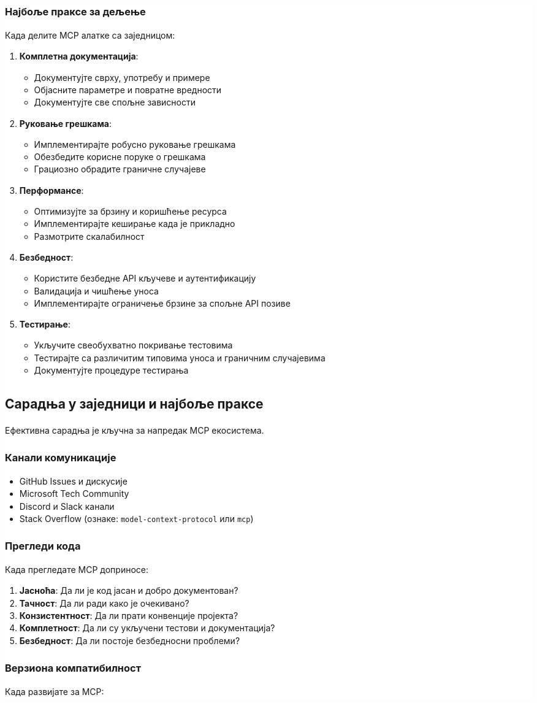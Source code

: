 ### Најбоље праксе за дељење

Када делите MCP алатке са заједницом:

1. **Комплетна документација**:
   - Документујте сврху, употребу и примере
   - Објасните параметре и повратне вредности
   - Документујте све спољне зависности

2. **Руковање грешкама**:
   - Имплементирајте робусно руковање грешкама
   - Обезбедите корисне поруке о грешкама
   - Грациозно обрадите граничне случајеве

3. **Перформансе**:
   - Оптимизујте за брзину и коришћење ресурса
   - Имплементирајте кеширање када је прикладно
   - Размотрите скалабилност

4. **Безбедност**:
   - Користите безбедне API кључеве и аутентификацију
   - Валидација и чишћење уноса
   - Имплементирајте ограничење брзине за спољне API позиве

5. **Тестирање**:
   - Укључите свеобухватно покривање тестовима
   - Тестирајте са различитим типовима уноса и граничним случајевима
   - Документујте процедуре тестирања

## Сарадња у заједници и најбоље праксе

Ефективна сарадња је кључна за напредак MCP екосистема.

### Канали комуникације

- GitHub Issues и дискусије
- Microsoft Tech Community
- Discord и Slack канали
- Stack Overflow (ознаке: `model-context-protocol` или `mcp`)

### Прегледи кода

Када прегледате MCP доприносе:

1. **Јасноћа**: Да ли је код јасан и добро документован?
2. **Тачност**: Да ли ради како је очекивано?
3. **Конзистентност**: Да ли прати конвенције пројекта?
4. **Комплетност**: Да ли су укључени тестови и документација?
5. **Безбедност**: Да ли постоје безбедносни проблеми?

### Верзиона компатибилност

Када развијате за MCP:
